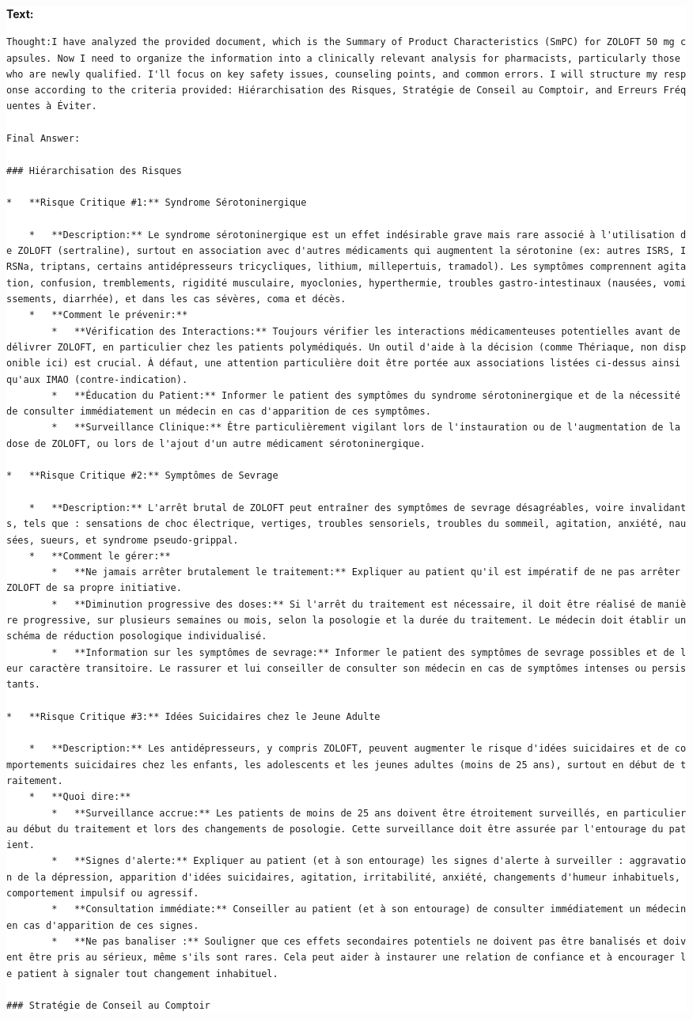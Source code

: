 **Text:**
```
Thought:I have analyzed the provided document, which is the Summary of Product Characteristics (SmPC) for ZOLOFT 50 mg capsules. Now I need to organize the information into a clinically relevant analysis for pharmacists, particularly those who are newly qualified. I'll focus on key safety issues, counseling points, and common errors. I will structure my response according to the criteria provided: Hiérarchisation des Risques, Stratégie de Conseil au Comptoir, and Erreurs Fréquentes à Éviter.

Final Answer:

### Hiérarchisation des Risques

*   **Risque Critique #1:** Syndrome Sérotoninergique

    *   **Description:** Le syndrome sérotoninergique est un effet indésirable grave mais rare associé à l'utilisation de ZOLOFT (sertraline), surtout en association avec d'autres médicaments qui augmentent la sérotonine (ex: autres ISRS, IRSNa, triptans, certains antidépresseurs tricycliques, lithium, millepertuis, tramadol). Les symptômes comprennent agitation, confusion, tremblements, rigidité musculaire, myoclonies, hyperthermie, troubles gastro-intestinaux (nausées, vomissements, diarrhée), et dans les cas sévères, coma et décès.
    *   **Comment le prévenir:**
        *   **Vérification des Interactions:** Toujours vérifier les interactions médicamenteuses potentielles avant de délivrer ZOLOFT, en particulier chez les patients polymédiqués. Un outil d'aide à la décision (comme Thériaque, non disponible ici) est crucial. À défaut, une attention particulière doit être portée aux associations listées ci-dessus ainsi qu'aux IMAO (contre-indication).
        *   **Éducation du Patient:** Informer le patient des symptômes du syndrome sérotoninergique et de la nécessité de consulter immédiatement un médecin en cas d'apparition de ces symptômes.
        *   **Surveillance Clinique:** Être particulièrement vigilant lors de l'instauration ou de l'augmentation de la dose de ZOLOFT, ou lors de l'ajout d'un autre médicament sérotoninergique.

*   **Risque Critique #2:** Symptômes de Sevrage

    *   **Description:** L'arrêt brutal de ZOLOFT peut entraîner des symptômes de sevrage désagréables, voire invalidants, tels que : sensations de choc électrique, vertiges, troubles sensoriels, troubles du sommeil, agitation, anxiété, nausées, sueurs, et syndrome pseudo-grippal.
    *   **Comment le gérer:**
        *   **Ne jamais arrêter brutalement le traitement:** Expliquer au patient qu'il est impératif de ne pas arrêter ZOLOFT de sa propre initiative.
        *   **Diminution progressive des doses:** Si l'arrêt du traitement est nécessaire, il doit être réalisé de manière progressive, sur plusieurs semaines ou mois, selon la posologie et la durée du traitement. Le médecin doit établir un schéma de réduction posologique individualisé.
        *   **Information sur les symptômes de sevrage:** Informer le patient des symptômes de sevrage possibles et de leur caractère transitoire. Le rassurer et lui conseiller de consulter son médecin en cas de symptômes intenses ou persistants.

*   **Risque Critique #3:** Idées Suicidaires chez le Jeune Adulte

    *   **Description:** Les antidépresseurs, y compris ZOLOFT, peuvent augmenter le risque d'idées suicidaires et de comportements suicidaires chez les enfants, les adolescents et les jeunes adultes (moins de 25 ans), surtout en début de traitement.
    *   **Quoi dire:**
        *   **Surveillance accrue:** Les patients de moins de 25 ans doivent être étroitement surveillés, en particulier au début du traitement et lors des changements de posologie. Cette surveillance doit être assurée par l'entourage du patient.
        *   **Signes d'alerte:** Expliquer au patient (et à son entourage) les signes d'alerte à surveiller : aggravation de la dépression, apparition d'idées suicidaires, agitation, irritabilité, anxiété, changements d'humeur inhabituels, comportement impulsif ou agressif.
        *   **Consultation immédiate:** Conseiller au patient (et à son entourage) de consulter immédiatement un médecin en cas d'apparition de ces signes.
        *   **Ne pas banaliser :** Souligner que ces effets secondaires potentiels ne doivent pas être banalisés et doivent être pris au sérieux, même s'ils sont rares. Cela peut aider à instaurer une relation de confiance et à encourager le patient à signaler tout changement inhabituel.

### Stratégie de Conseil au Comptoir
```